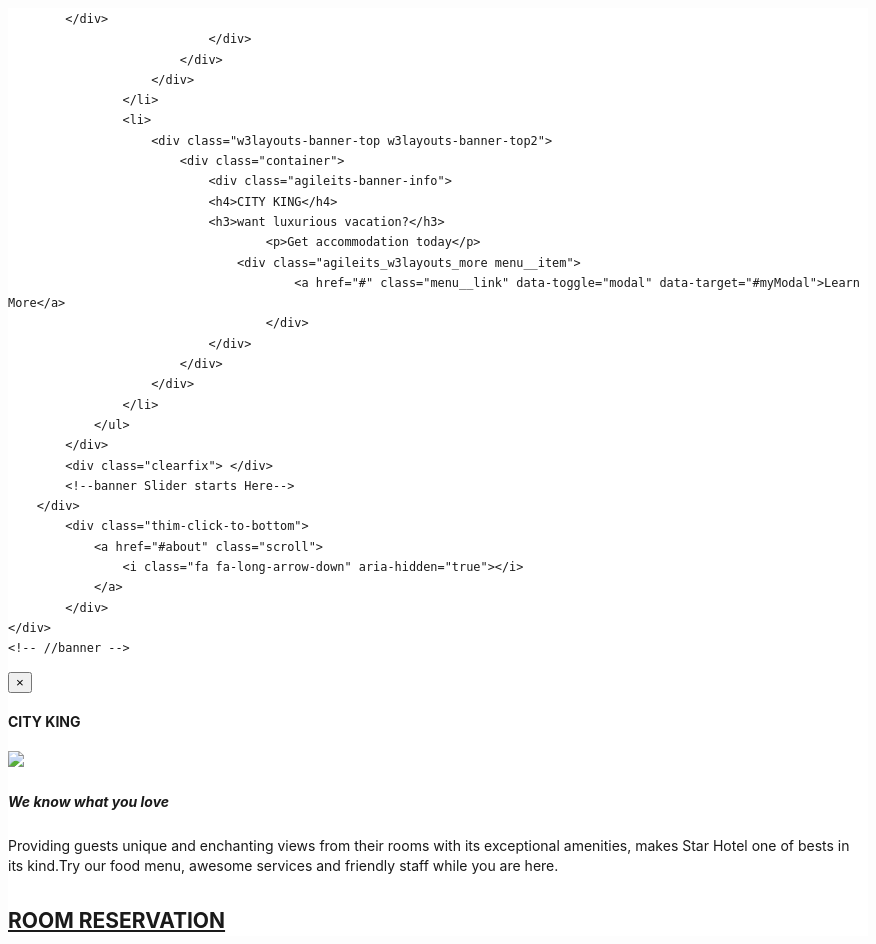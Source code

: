 			</div>
								</div>	
							</div>
						</div>
					</li>
					<li>
						<div class="w3layouts-banner-top w3layouts-banner-top2">
							<div class="container">
								<div class="agileits-banner-info">
								<h4>CITY KING</h4>
								<h3>want luxurious vacation?</h3>
										<p>Get accommodation today</p>
									<div class="agileits_w3layouts_more menu__item">
											<a href="#" class="menu__link" data-toggle="modal" data-target="#myModal">Learn More</a>
										</div>
								</div>
							</div>
						</div>
					</li>
				</ul>
			</div>
			<div class="clearfix"> </div>
			<!--banner Slider starts Here-->
		</div>
		    <div class="thim-click-to-bottom">
				<a href="#about" class="scroll">
					<i class="fa fa-long-arrow-down" aria-hidden="true"></i>
				</a>
			</div>
	</div>	
	<!-- //banner --> 


<div class="modal fade" id="myModal" tabindex="-1" role="dialog">
						<!-- Modal1 -->
							<div class="modal-dialog">
							<!-- Modal content-->
								<div class="modal-content">
									<div class="modal-header">
										<button type="button" class="close" data-dismiss="modal">&times;</button>
										<h4>CITY  <span>KING</span></h4>
										<img src="images/1.jpg" alt=" " class="img-responsive">
										<h5>We know what you love</h5>
										<p>Providing guests unique and enchanting views from their rooms with its exceptional amenities, makes Star Hotel one of bests in its kind.Try our food menu, awesome services and friendly staff while you are here.</p>
									</div>
								</div>
							</div>
						</div>

<div id="availability-agileits">
<div class="col-md-12 book-form-left-w3layouts">
	<a href="admin/reservation.php"><h2>ROOM RESERVATION</h2></a>
</div>
